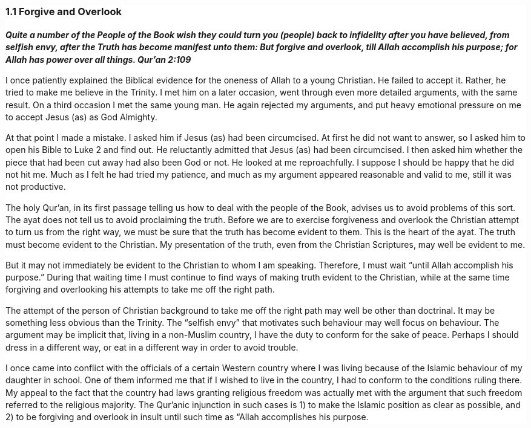 ### 1.1 Forgive and Overlook

***Quite a number of the People of the Book wish they could turn you
(people) back to infidelity after you have believed, from selfish envy,
after the Truth has become manifest unto them: But forgive and overlook,
till Allah accomplish his purpose; for Allah has power over all things.
Qur’an 2:109***

I once patiently explained the Biblical evidence for the oneness of
Allah to a young Christian. He failed to accept it. Rather, he tried to
make me believe in the Trinity. I met him on a later occasion, went
through even more detailed arguments, with the same result. On a third
occasion I met the same young man. He again rejected my arguments, and
put heavy emotional pressure on me to accept Jesus (as) as God Almighty.

At that point I made a mistake. I asked him if Jesus (as) had been
circumcised. At first he did not want to answer, so I asked him to open
his Bible to Luke 2 and find out. He reluctantly admitted that Jesus
(as) had been circumcised. I then asked him whether the piece that had
been cut away had also been God or not. He looked at me reproachfully. I
suppose I should be happy that he did not hit me. Much as I felt he had
tried my patience, and much as my argument appeared reasonable and valid
to me, still it was not productive.

The holy Qur’an, in its first passage telling us how to deal with the
people of the Book, advises us to avoid problems of this sort. The ayat
does not tell us to avoid proclaiming the truth. Before we are to
exercise forgiveness and overlook the Christian attempt to turn us from
the right way, we must be sure that the truth has become evident to
them. This is the heart of the ayat. The truth must become evident to
the Christian. My presentation of the truth, even from the Christian
Scriptures, may well be evident to me.

But it may not immediately be evident to the Christian to whom I am
speaking. Therefore, I must wait “until Allah accomplish his purpose.”
During that waiting time I must continue to find ways of making truth
evident to the Christian, while at the same time forgiving and
overlooking his attempts to take me off the right path.

The attempt of the person of Christian background to take me off the
right path may well be other than doctrinal. It may be something less
obvious than the Trinity. The “selfish envy” that motivates such
behaviour may well focus on behaviour. The argument may be implicit
that, living in a non-Muslim country, I have the duty to conform for the
sake of peace. Perhaps I should dress in a different way, or eat in a
different way in order to avoid trouble.

I once came into conflict with the officials of a certain Western
country where I was living because of the Islamic behaviour of my
daughter in school. One of them informed me that if I wished to live in
the country, I had to conform to the conditions ruling there. My appeal
to the fact that the country had laws granting religious freedom was
actually met with the argument that such freedom referred to the
religious majority. The Qur’anic injunction in such cases is 1) to make
the Islamic position as clear as possible, and 2) to be forgiving and
overlook in insult until such time as “Allah accomplishes his purpose.

